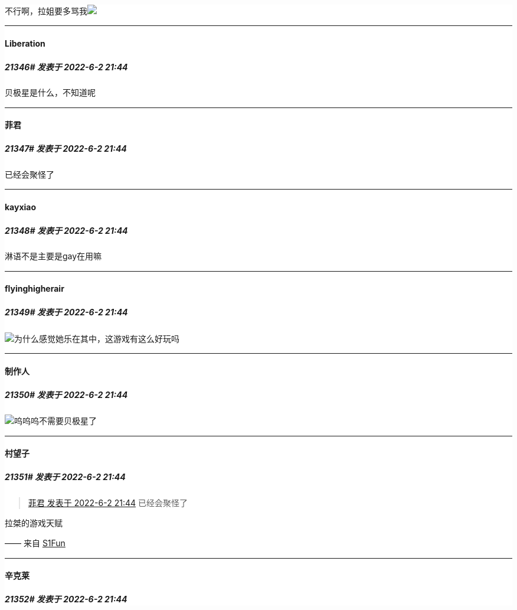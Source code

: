 不行啊，拉姐要多骂我<img src="https://static.saraba1st.com/image/smiley/face2017/136.png" referrerpolicy="no-referrer">

*****

####  Liberation  
##### 21346#       发表于 2022-6-2 21:44

贝极星是什么，不知道呢

*****

####  菲君  
##### 21347#       发表于 2022-6-2 21:44

已经会聚怪了

*****

####  kayxiao  
##### 21348#       发表于 2022-6-2 21:44

淋语不是主要是gay在用嘛

*****

####  flyinghigherair  
##### 21349#       发表于 2022-6-2 21:44

<img src="https://static.saraba1st.com/image/smiley/face2017/067.png" referrerpolicy="no-referrer">为什么感觉她乐在其中，这游戏有这么好玩吗

*****

####  制作人  
##### 21350#       发表于 2022-6-2 21:44

<img src="https://static.saraba1st.com/image/smiley/face2017/136.png" referrerpolicy="no-referrer">呜呜呜不需要贝极星了

*****

####  村望子  
##### 21351#       发表于 2022-6-2 21:44

<blockquote><a href="httphttps://bbs.saraba1st.com/2b/forum.php?mod=redirect&amp;goto=findpost&amp;pid=56101939&amp;ptid=2070127" target="_blank">菲君 发表于 2022-6-2 21:44</a>
已经会聚怪了</blockquote>
拉桀的游戏天赋

—— 来自 [S1Fun](https://s1fun.koalcat.com)

*****

####  辛克莱  
##### 21352#       发表于 2022-6-2 21:44
